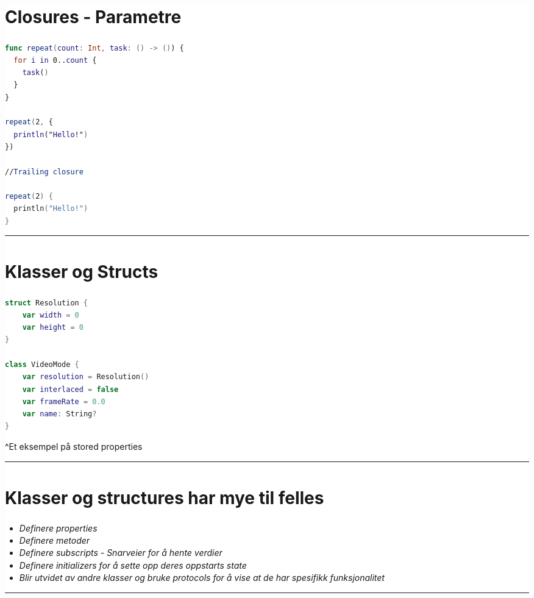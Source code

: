 # Closures - Parametre

```swift
func repeat(count: Int, task: () -> ()) {
  for i in 0..count {
    task()
  }
}

repeat(2, {
  println("Hello!")
})

//Trailing closure

repeat(2) {
  println("Hello!")
}
```

---

# Klasser og Structs

```swift
struct Resolution {
    var width = 0
    var height = 0
}

class VideoMode {
    var resolution = Resolution()
    var interlaced = false
    var frameRate = 0.0
    var name: String?
}
```

^Et eksempel på stored properties

---

# Klasser og structures har mye til felles
* _Definere properties_
* _Definere metoder_
* _Definere subscripts - Snarveier for å hente verdier_
* _Definere initializers for å sette opp deres oppstarts state_
* _Blir utvidet av andre klasser og bruke protocols for å vise at de har spesifikk funksjonalitet_

---
